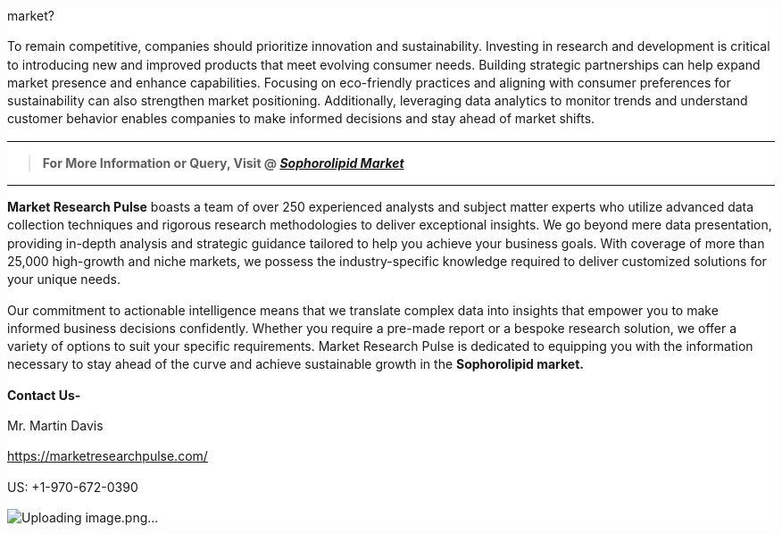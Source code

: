 market?</strong></p><p>To remain competitive, companies should prioritize innovation and sustainability. Investing in research and development is critical to introducing new and improved products that meet evolving consumer needs. Building strategic partnerships can help expand market presence and enhance capabilities. Focusing on eco-friendly practices and aligning with consumer preferences for sustainability can also strengthen market positioning. Additionally, leveraging data analytics to monitor trends and understand customer behavior enables companies to make informed decisions and stay ahead of market shifts.</p><hr /><blockquote><p><strong>For More Information or Query, Visit @&nbsp;<em><a href="https://marketresearchpulse.com/report/54524/sophorolipid-market?utm_source=Linkedin&utm_medium=029">Sophorolipid Market</a></em></strong></p></blockquote><hr /><p><strong>Market Research Pulse</strong> boasts a team of over 250 experienced analysts and subject matter experts who utilize advanced data collection techniques and rigorous research methodologies to deliver exceptional insights. We go beyond mere data presentation, providing in-depth analysis and strategic guidance tailored to help you achieve your business goals. With coverage of more than 25,000 high-growth and niche markets, we possess the industry-specific knowledge required to deliver customized solutions for your unique needs.</p><p>Our commitment to actionable intelligence means that we translate complex data into insights that empower you to make informed business decisions confidently. Whether you require a pre-made report or a bespoke research solution, we offer a variety of options to suit your specific requirements. Market Research Pulse is dedicated to equipping you with the information necessary to stay ahead of the curve and achieve sustainable growth in the <strong>Sophorolipid market.</strong></p><p><strong>Contact Us-</strong></p><p>Mr. Martin Davis</p><p>https://marketresearchpulse.com/</p><p>US: +1-970-672-0390</p>
![Uploading image.png…]()
